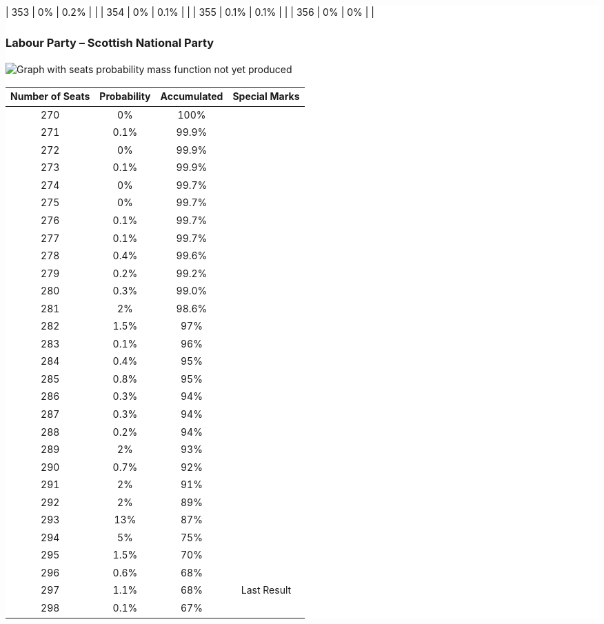 | 353 | 0% | 0.2% |  |
| 354 | 0% | 0.1% |  |
| 355 | 0.1% | 0.1% |  |
| 356 | 0% | 0% |  |

### Labour Party – Scottish National Party

![Graph with seats probability mass function not yet produced](2018-03-15-Opinium-coalitions-seats-pmf-lab–snp.png "Seats Probability Mass Function")

| Number of Seats | Probability | Accumulated | Special Marks |
|:---------------:|:-----------:|:-----------:|:-------------:|
| 270 | 0% | 100% |  |
| 271 | 0.1% | 99.9% |  |
| 272 | 0% | 99.9% |  |
| 273 | 0.1% | 99.9% |  |
| 274 | 0% | 99.7% |  |
| 275 | 0% | 99.7% |  |
| 276 | 0.1% | 99.7% |  |
| 277 | 0.1% | 99.7% |  |
| 278 | 0.4% | 99.6% |  |
| 279 | 0.2% | 99.2% |  |
| 280 | 0.3% | 99.0% |  |
| 281 | 2% | 98.6% |  |
| 282 | 1.5% | 97% |  |
| 283 | 0.1% | 96% |  |
| 284 | 0.4% | 95% |  |
| 285 | 0.8% | 95% |  |
| 286 | 0.3% | 94% |  |
| 287 | 0.3% | 94% |  |
| 288 | 0.2% | 94% |  |
| 289 | 2% | 93% |  |
| 290 | 0.7% | 92% |  |
| 291 | 2% | 91% |  |
| 292 | 2% | 89% |  |
| 293 | 13% | 87% |  |
| 294 | 5% | 75% |  |
| 295 | 1.5% | 70% |  |
| 296 | 0.6% | 68% |  |
| 297 | 1.1% | 68% | Last Result |
| 298 | 0.1% | 67% |  |